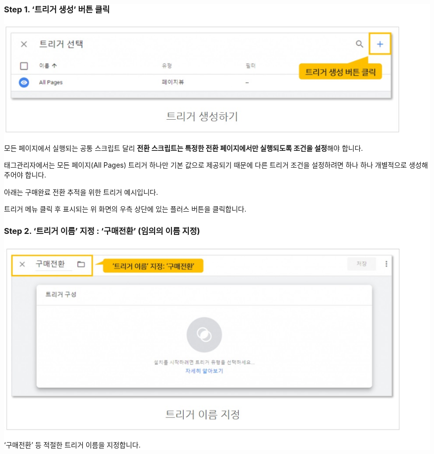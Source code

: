
### Step 1. ‘트리거 생성’ 버튼 클릭

<img src="/images/95f74e8bfe723ac49e4f3718bab733dc.jpg" alt="file" width="800" height="400" style="max-width: 100%; height: auto;" />

모든 페이지에서 실행되는 공통 스크립트 달리 **전환 스크립트는 특정한 전환 페이지에서만 실행되도록 조건을 설정**해야 합니다. 

태그관리자에서는 모든 페이지(All Pages) 트리거 하나만 기본 값으로 제공되기 때문에 다른 트리거 조건을 설정하려면 하나 하나 개별적으로 생성해 주어야 합니다. 

아래는 구매완료 전환 추적을 위한 트리거 예시입니다.

트리거 메뉴 클릭 후 표시되는 위 화면의 우측 상단에 있는 플러스 버튼을 클릭합니다.



### Step 2. ‘트리거 이름’ 지정 : ‘구매전환’ (임의의 이름 지정)

<img src="/images/209b6b6966374728346744fbd366e697.jpg" alt="file" width="800" height="400" style="max-width: 100%; height: auto;" />

‘구매전환’ 등 적절한 트리거 이름을 지정합니다.

